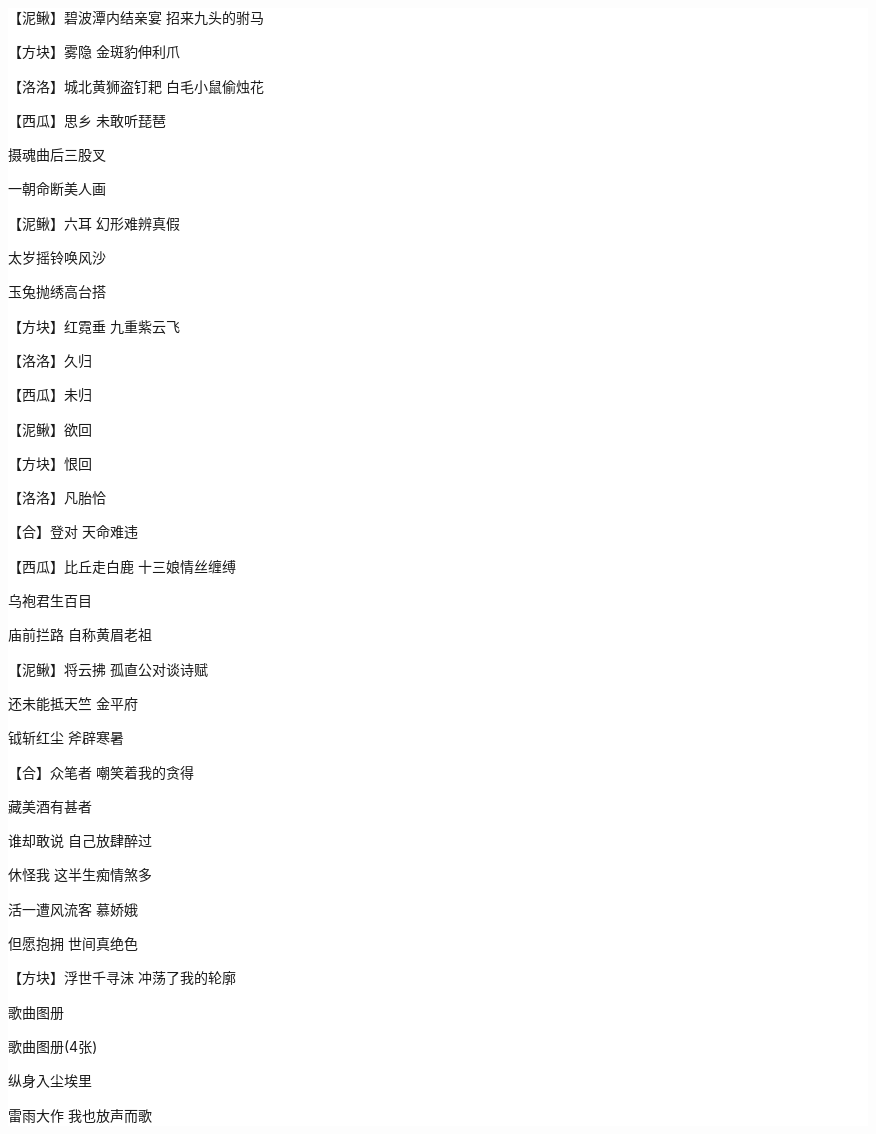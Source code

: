【泥鳅】碧波潭内结亲宴 招来九头的驸马

【方块】雾隐 金斑豹伸利爪

【洛洛】城北黄狮盗钉耙 白毛小鼠偷烛花

【西瓜】思乡 未敢听琵琶

摄魂曲后三股叉

一朝命断美人画

【泥鳅】六耳 幻形难辨真假

太岁摇铃唤风沙

玉兔抛绣高台搭

【方块】红霓垂 九重紫云飞

【洛洛】久归

【西瓜】未归

【泥鳅】欲回

【方块】恨回

【洛洛】凡胎恰

【合】登对 天命难违

【西瓜】比丘走白鹿 十三娘情丝缠缚

乌袍君生百目

庙前拦路 自称黄眉老祖

【泥鳅】将云拂 孤直公对谈诗赋

还未能抵天竺 金平府

钺斩红尘 斧辟寒暑

【合】众笔者 嘲笑着我的贪得

藏美酒有甚者

谁却敢说 自己放肆醉过

休怪我 这半生痴情煞多

活一遭风流客 慕娇娥

但愿抱拥 世间真绝色

【方块】浮世千寻沫 冲荡了我的轮廓

歌曲图册

歌曲图册(4张)

纵身入尘埃里

雷雨大作 我也放声而歌
